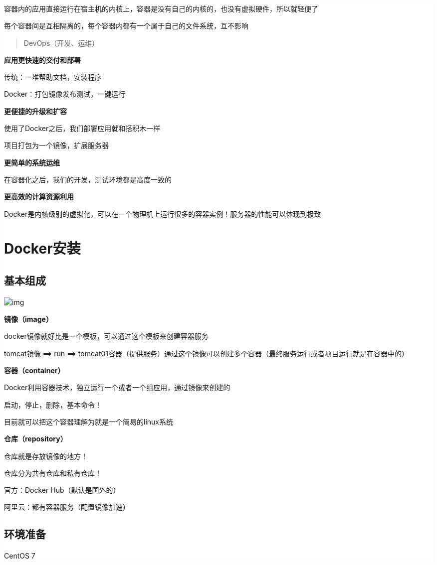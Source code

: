 容器内的应用直接运行在宿主机的内核上，容器是没有自己的内核的，也没有虚拟硬件，所以就轻便了

每个容器间是互相隔离的，每个容器内都有一个属于自己的文件系统，互不影响

>DevOps（开发、运维）

**应用更快速的交付和部署**

传统：一堆帮助文档，安装程序

Docker：打包镜像发布测试，一键运行

**更便捷的升级和扩容**

使用了Docker之后，我们部署应用就和搭积木一样

项目打包为一个镜像，扩展服务器

**更简单的系统运维**

在容器化之后，我们的开发，测试环境都是高度一致的

**更高效的计算资源利用**

Docker是内核级别的虚拟化，可以在一个物理机上运行很多的容器实例！服务器的性能可以体现到极致

# Docker安装

## 基本组成

![img](img\idig8.com&app=2002&size=f9999,10000&q=a80&n=0&g=0n&fmt=jpeg)

**镜像（image）**

docker镜像就好比是一个模板，可以通过这个模板来创建容器服务

tomcat镜像 ==> run ==> tomcat01容器（提供服务）通过这个镜像可以创建多个容器（最终服务运行或者项目运行就是在容器中的）

**容器（container）**

Docker利用容器技术，独立运行一个或者一个组应用，通过镜像来创建的

启动，停止，删除，基本命令！

目前就可以把这个容器理解为就是一个简易的linux系统

**仓库（repository）**

仓库就是存放镜像的地方！

仓库分为共有仓库和私有仓库！

官方：Docker Hub（默认是国外的）

阿里云：都有容器服务（配置镜像加速）

## 环境准备

CentOS 7

